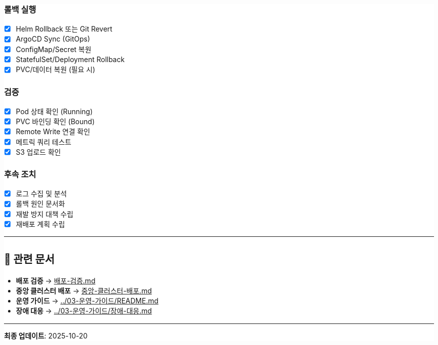 ### 롤백 실행
- [x] Helm Rollback 또는 Git Revert
- [x] ArgoCD Sync (GitOps)
- [x] ConfigMap/Secret 복원
- [x] StatefulSet/Deployment Rollback
- [x] PVC/데이터 복원 (필요 시)

### 검증
- [x] Pod 상태 확인 (Running)
- [x] PVC 바인딩 확인 (Bound)
- [x] Remote Write 연결 확인
- [x] 메트릭 쿼리 테스트
- [x] S3 업로드 확인

### 후속 조치
- [x] 로그 수집 및 분석
- [x] 롤백 원인 문서화
- [x] 재발 방지 대책 수립
- [x] 재배포 계획 수립

---

## 🔗 관련 문서

- **배포 검증** → [배포-검증.md](./배포-검증.md)
- **중앙 클러스터 배포** → [중앙-클러스터-배포.md](./중앙-클러스터-배포.md)
- **운영 가이드** → [../03-운영-가이드/README.md](../03-운영-가이드/README.md)
- **장애 대응** → [../03-운영-가이드/장애-대응.md](../03-운영-가이드/장애-대응.md)

---

**최종 업데이트**: 2025-10-20
